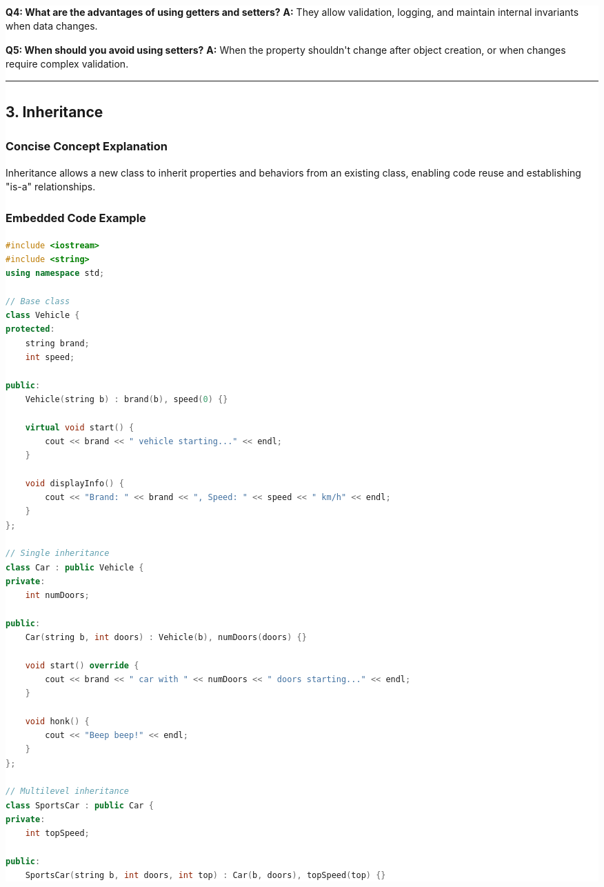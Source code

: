 **Q4: What are the advantages of using getters and setters?**
**A:** They allow validation, logging, and maintain internal invariants when data changes.

**Q5: When should you avoid using setters?**
**A:** When the property shouldn't change after object creation, or when changes require complex validation.

---

## 3. Inheritance

### Concise Concept Explanation
Inheritance allows a new class to inherit properties and behaviors from an existing class, enabling code reuse and establishing "is-a" relationships.

### Embedded Code Example
```cpp
#include <iostream>
#include <string>
using namespace std;

// Base class
class Vehicle {
protected:
    string brand;
    int speed;

public:
    Vehicle(string b) : brand(b), speed(0) {}
    
    virtual void start() {
        cout << brand << " vehicle starting..." << endl;
    }
    
    void displayInfo() {
        cout << "Brand: " << brand << ", Speed: " << speed << " km/h" << endl;
    }
};

// Single inheritance
class Car : public Vehicle {
private:
    int numDoors;

public:
    Car(string b, int doors) : Vehicle(b), numDoors(doors) {}
    
    void start() override {
        cout << brand << " car with " << numDoors << " doors starting..." << endl;
    }
    
    void honk() {
        cout << "Beep beep!" << endl;
    }
};

// Multilevel inheritance
class SportsCar : public Car {
private:
    int topSpeed;

public:
    SportsCar(string b, int doors, int top) : Car(b, doors), topSpeed(top) {}
```